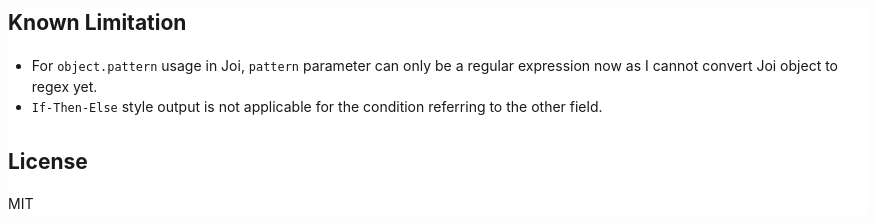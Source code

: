 
## Known Limitation

* For `object.pattern` usage in Joi, `pattern` parameter can only be a regular expression now as I cannot convert Joi object to regex yet.
* `If-Then-Else` style output is not applicable for the condition referring to the other field.

## License

MIT
